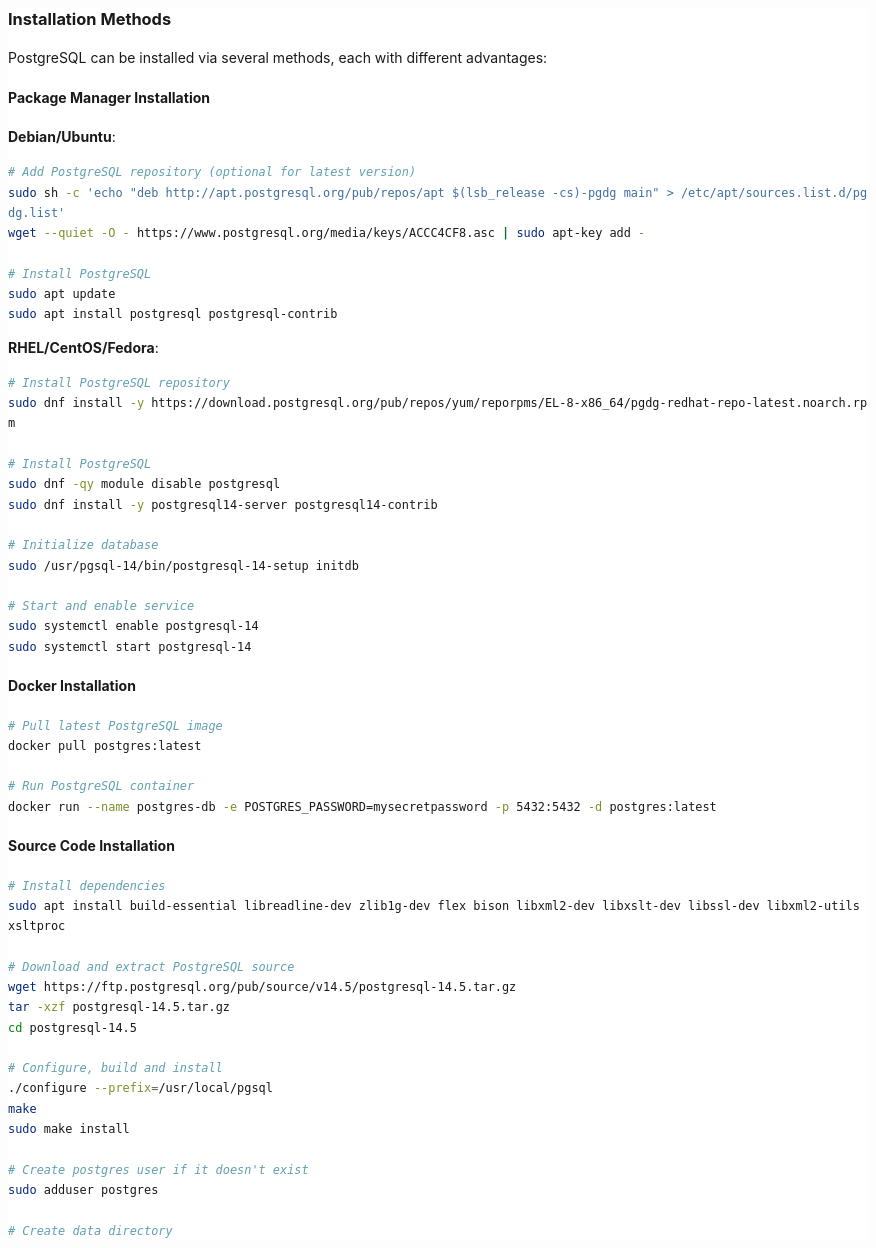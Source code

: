### Installation Methods

PostgreSQL can be installed via several methods, each with different advantages:

#### Package Manager Installation

**Debian/Ubuntu**:
```bash
# Add PostgreSQL repository (optional for latest version)
sudo sh -c 'echo "deb http://apt.postgresql.org/pub/repos/apt $(lsb_release -cs)-pgdg main" > /etc/apt/sources.list.d/pgdg.list'
wget --quiet -O - https://www.postgresql.org/media/keys/ACCC4CF8.asc | sudo apt-key add -

# Install PostgreSQL
sudo apt update
sudo apt install postgresql postgresql-contrib
```

**RHEL/CentOS/Fedora**:
```bash
# Install PostgreSQL repository
sudo dnf install -y https://download.postgresql.org/pub/repos/yum/reporpms/EL-8-x86_64/pgdg-redhat-repo-latest.noarch.rpm

# Install PostgreSQL
sudo dnf -qy module disable postgresql
sudo dnf install -y postgresql14-server postgresql14-contrib

# Initialize database
sudo /usr/pgsql-14/bin/postgresql-14-setup initdb

# Start and enable service
sudo systemctl enable postgresql-14
sudo systemctl start postgresql-14
```

#### Docker Installation

```bash
# Pull latest PostgreSQL image
docker pull postgres:latest

# Run PostgreSQL container
docker run --name postgres-db -e POSTGRES_PASSWORD=mysecretpassword -p 5432:5432 -d postgres:latest
```

#### Source Code Installation

```bash
# Install dependencies
sudo apt install build-essential libreadline-dev zlib1g-dev flex bison libxml2-dev libxslt-dev libssl-dev libxml2-utils xsltproc

# Download and extract PostgreSQL source
wget https://ftp.postgresql.org/pub/source/v14.5/postgresql-14.5.tar.gz
tar -xzf postgresql-14.5.tar.gz
cd postgresql-14.5

# Configure, build and install
./configure --prefix=/usr/local/pgsql
make
sudo make install

# Create postgres user if it doesn't exist
sudo adduser postgres

# Create data directory
```